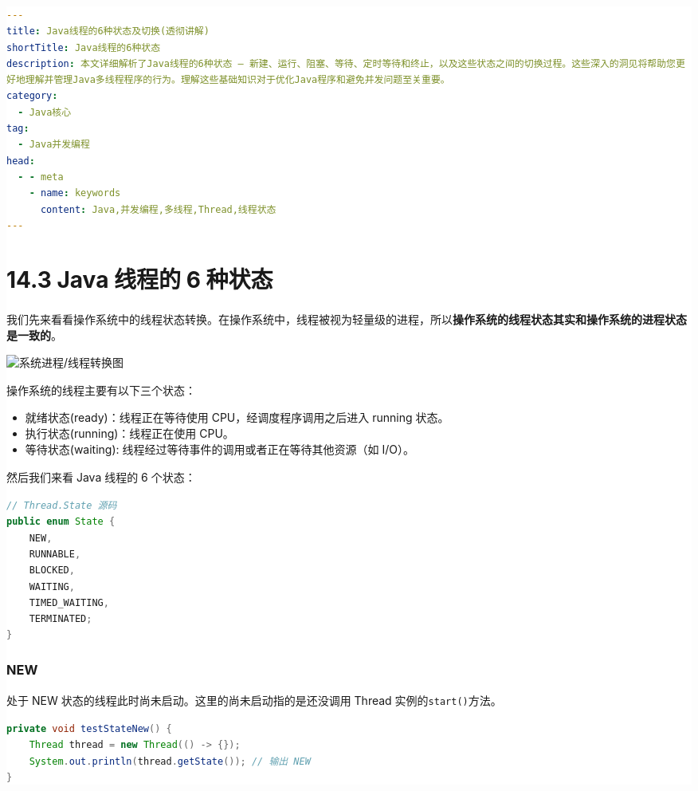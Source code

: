 ```yaml
---
title: Java线程的6种状态及切换(透彻讲解)
shortTitle: Java线程的6种状态
description: 本文详细解析了Java线程的6种状态 — 新建、运行、阻塞、等待、定时等待和终止，以及这些状态之间的切换过程。这些深入的洞见将帮助您更好地理解并管理Java多线程程序的行为。理解这些基础知识对于优化Java程序和避免并发问题至关重要。
category:
  - Java核心
tag:
  - Java并发编程
head:
  - - meta
    - name: keywords
      content: Java,并发编程,多线程,Thread,线程状态
---
```


# 14.3 Java 线程的 6 种状态

我们先来看看操作系统中的线程状态转换。在操作系统中，线程被视为轻量级的进程，所以**操作系统的线程状态其实和操作系统的进程状态是一致的**。

![系统进程/线程转换图](https://cdn.tobebetterjavaer.com/tobebetterjavaer/images/thread/thread-state-and-method-f60caaad-ad47-4edc-8d0a-ab736c2e8500.png)

操作系统的线程主要有以下三个状态：

- 就绪状态(ready)：线程正在等待使用 CPU，经调度程序调用之后进入 running 状态。
- 执行状态(running)：线程正在使用 CPU。
- 等待状态(waiting): 线程经过等待事件的调用或者正在等待其他资源（如 I/O）。

然后我们来看 Java 线程的 6 个状态：

```java
// Thread.State 源码
public enum State {
    NEW,
    RUNNABLE,
    BLOCKED,
    WAITING,
    TIMED_WAITING,
    TERMINATED;
}
```

### NEW

处于 NEW 状态的线程此时尚未启动。这里的尚未启动指的是还没调用 Thread 实例的`start()`方法。

```java
private void testStateNew() {
    Thread thread = new Thread(() -> {});
    System.out.println(thread.getState()); // 输出 NEW
}
```
